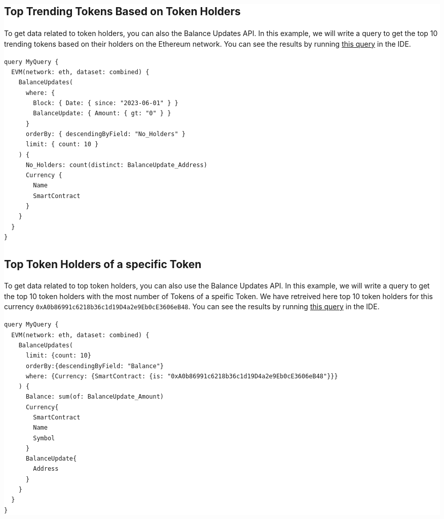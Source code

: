 ## Top Trending Tokens Based on Token Holders

To get data related to token holders, you can also the Balance Updates API. In this example, we will write a query to get the top 10 trending tokens based on their holders on the Ethereum network. You can see the results by running [this query](https://ide.bitquery.io/Trending_Token_based_on_holders) in the IDE.

```
query MyQuery {
  EVM(network: eth, dataset: combined) {
    BalanceUpdates(
      where: {
        Block: { Date: { since: "2023-06-01" } }
        BalanceUpdate: { Amount: { gt: "0" } }
      }
      orderBy: { descendingByField: "No_Holders" }
      limit: { count: 10 }
    ) {
      No_Holders: count(distinct: BalanceUpdate_Address)
      Currency {
        Name
        SmartContract
      }
    }
  }
}
```

## Top Token Holders of a specific Token

To get data related to top token holders, you can also use the Balance Updates API. In this example, we will write a query to get the top 10 token holders with the most number of Tokens of a speific Token. We have retreived here top 10 token holders for this currency `0xA0b86991c6218b36c1d19D4a2e9Eb0cE3606eB48`. You can see the results by running [this query](https://ide.bitquery.io/Top-10-token-holders-of-a-specific-token_1#) in the IDE.

```
query MyQuery {
  EVM(network: eth, dataset: combined) {
    BalanceUpdates(
      limit: {count: 10}
      orderBy:{descendingByField: "Balance"}
      where: {Currency: {SmartContract: {is: "0xA0b86991c6218b36c1d19D4a2e9Eb0cE3606eB48"}}}
    ) {
      Balance: sum(of: BalanceUpdate_Amount)
      Currency{
        SmartContract
        Name
        Symbol
      }
      BalanceUpdate{
        Address
      }
    }
  }
}

```
